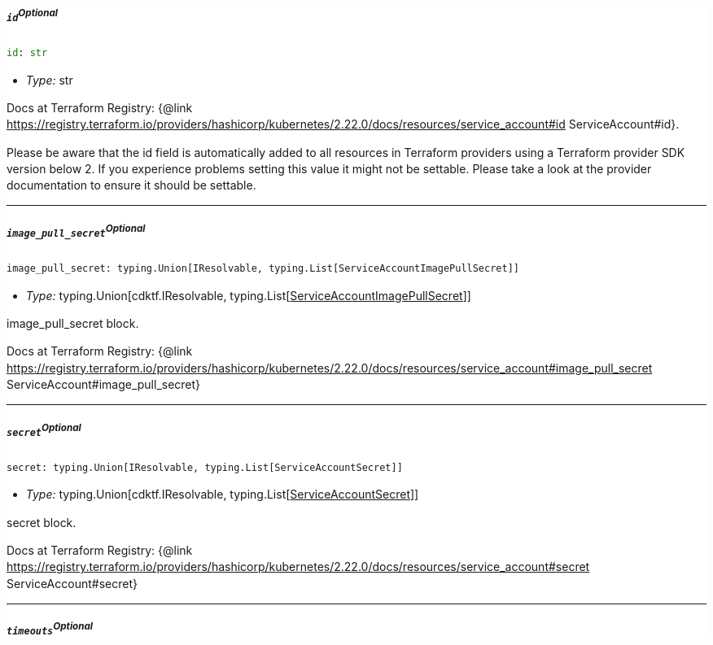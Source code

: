 
##### `id`<sup>Optional</sup> <a name="id" id="@cdktf/provider-kubernetes.serviceAccount.ServiceAccountConfig.property.id"></a>

```python
id: str
```

- *Type:* str

Docs at Terraform Registry: {@link https://registry.terraform.io/providers/hashicorp/kubernetes/2.22.0/docs/resources/service_account#id ServiceAccount#id}.

Please be aware that the id field is automatically added to all resources in Terraform providers using a Terraform provider SDK version below 2.
If you experience problems setting this value it might not be settable. Please take a look at the provider documentation to ensure it should be settable.

---

##### `image_pull_secret`<sup>Optional</sup> <a name="image_pull_secret" id="@cdktf/provider-kubernetes.serviceAccount.ServiceAccountConfig.property.imagePullSecret"></a>

```python
image_pull_secret: typing.Union[IResolvable, typing.List[ServiceAccountImagePullSecret]]
```

- *Type:* typing.Union[cdktf.IResolvable, typing.List[<a href="#@cdktf/provider-kubernetes.serviceAccount.ServiceAccountImagePullSecret">ServiceAccountImagePullSecret</a>]]

image_pull_secret block.

Docs at Terraform Registry: {@link https://registry.terraform.io/providers/hashicorp/kubernetes/2.22.0/docs/resources/service_account#image_pull_secret ServiceAccount#image_pull_secret}

---

##### `secret`<sup>Optional</sup> <a name="secret" id="@cdktf/provider-kubernetes.serviceAccount.ServiceAccountConfig.property.secret"></a>

```python
secret: typing.Union[IResolvable, typing.List[ServiceAccountSecret]]
```

- *Type:* typing.Union[cdktf.IResolvable, typing.List[<a href="#@cdktf/provider-kubernetes.serviceAccount.ServiceAccountSecret">ServiceAccountSecret</a>]]

secret block.

Docs at Terraform Registry: {@link https://registry.terraform.io/providers/hashicorp/kubernetes/2.22.0/docs/resources/service_account#secret ServiceAccount#secret}

---

##### `timeouts`<sup>Optional</sup> <a name="timeouts" id="@cdktf/provider-kubernetes.serviceAccount.ServiceAccountConfig.property.timeouts"></a>
